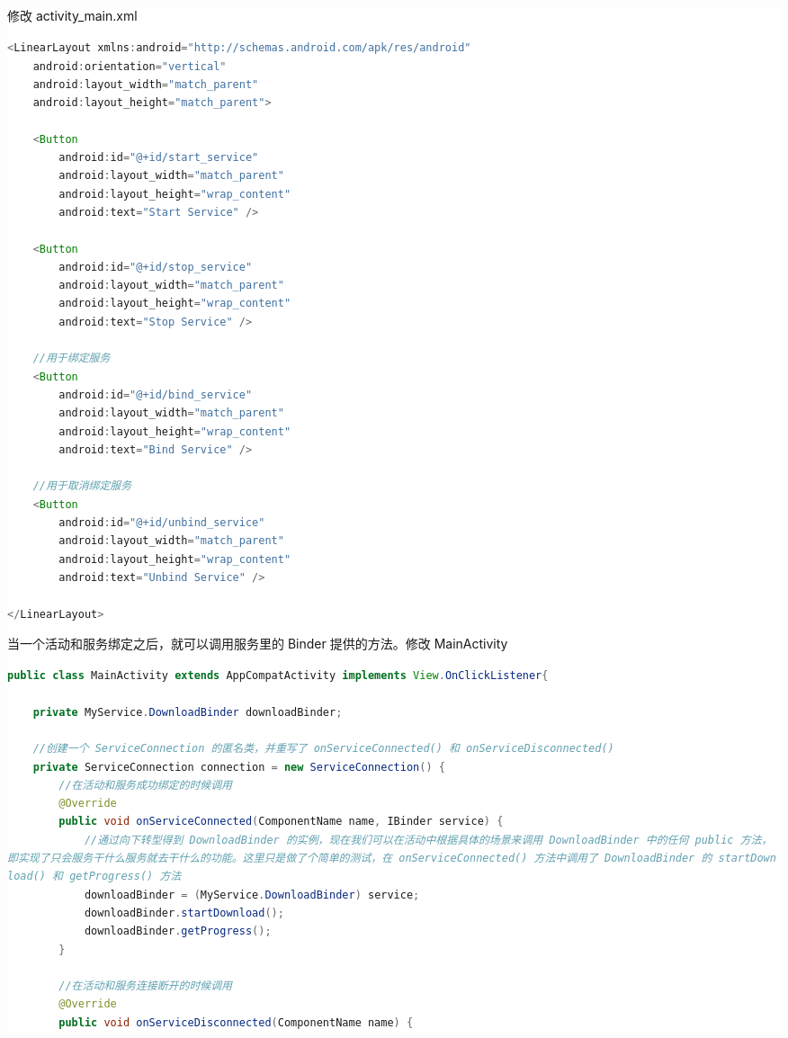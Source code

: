 



修改 activity_main.xml

```java
<LinearLayout xmlns:android="http://schemas.android.com/apk/res/android"
    android:orientation="vertical"
    android:layout_width="match_parent"
    android:layout_height="match_parent">

    <Button
        android:id="@+id/start_service"
        android:layout_width="match_parent"
        android:layout_height="wrap_content"
        android:text="Start Service" />

    <Button
        android:id="@+id/stop_service"
        android:layout_width="match_parent"
        android:layout_height="wrap_content"
        android:text="Stop Service" />

    //用于绑定服务
    <Button
        android:id="@+id/bind_service"
        android:layout_width="match_parent"
        android:layout_height="wrap_content"
        android:text="Bind Service" />
    
    //用于取消绑定服务
    <Button
        android:id="@+id/unbind_service"
        android:layout_width="match_parent"
        android:layout_height="wrap_content"
        android:text="Unbind Service" />

</LinearLayout>
```





当一个活动和服务绑定之后，就可以调用服务里的 Binder 提供的方法。修改 MainActivity

```java
public class MainActivity extends AppCompatActivity implements View.OnClickListener{

    private MyService.DownloadBinder downloadBinder;

    //创建一个 ServiceConnection 的匿名类，并重写了 onServiceConnected() 和 onServiceDisconnected() 
    private ServiceConnection connection = new ServiceConnection() {
        //在活动和服务成功绑定的时候调用
        @Override
        public void onServiceConnected(ComponentName name, IBinder service) {
            //通过向下转型得到 DownloadBinder 的实例，现在我们可以在活动中根据具体的场景来调用 DownloadBinder 中的任何 public 方法，即实现了只会服务干什么服务就去干什么的功能。这里只是做了个简单的测试，在 onServiceConnected() 方法中调用了 DownloadBinder 的 startDownload() 和 getProgress() 方法
            downloadBinder = (MyService.DownloadBinder) service;
            downloadBinder.startDownload();
            downloadBinder.getProgress();
        }

        //在活动和服务连接断开的时候调用
        @Override
        public void onServiceDisconnected(ComponentName name) {

```